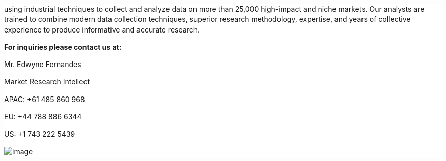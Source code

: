using industrial techniques to collect and analyze data on more than 25,000 high-impact and niche markets. Our analysts are trained to combine modern data collection techniques, superior research methodology, expertise, and years of collective experience to produce informative and accurate research.</span></p><p><strong>For inquiries please contact us at:</strong></p><p>Mr. Edwyne Fernandes</p><p>Market Research Intellect</p><p>APAC: +61 485 860 968</p><p>EU: +44 788 886 6344</p><p>US: +1 743 222 5439</p>
![image](https://github.com/user-attachments/assets/e6eb0ac4-564c-4ba1-9494-02abbec335f5)

